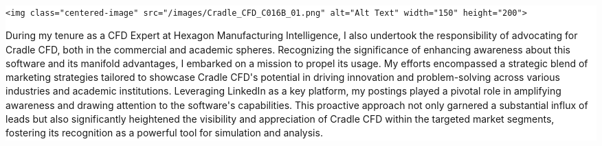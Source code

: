    <img class="centered-image" src="/images/Cradle_CFD_C016B_01.png" alt="Alt Text" width="150" height="200">
  </div>
</body>
</html>

During my tenure as a CFD Expert at Hexagon Manufacturing Intelligence, I also undertook the responsibility of advocating for Cradle CFD, both in the commercial and academic spheres. Recognizing the significance of enhancing awareness about this software and its manifold advantages, I embarked on a mission to propel its usage. My efforts encompassed a strategic blend of marketing strategies tailored to showcase Cradle CFD's potential in driving innovation and problem-solving across various industries and academic institutions. Leveraging LinkedIn as a key platform, my postings played a pivotal role in amplifying awareness and drawing attention to the software's capabilities. This proactive approach not only garnered a substantial influx of leads but also significantly heightened the visibility and appreciation of Cradle CFD within the targeted market segments, fostering its recognition as a powerful tool for simulation and analysis. 
